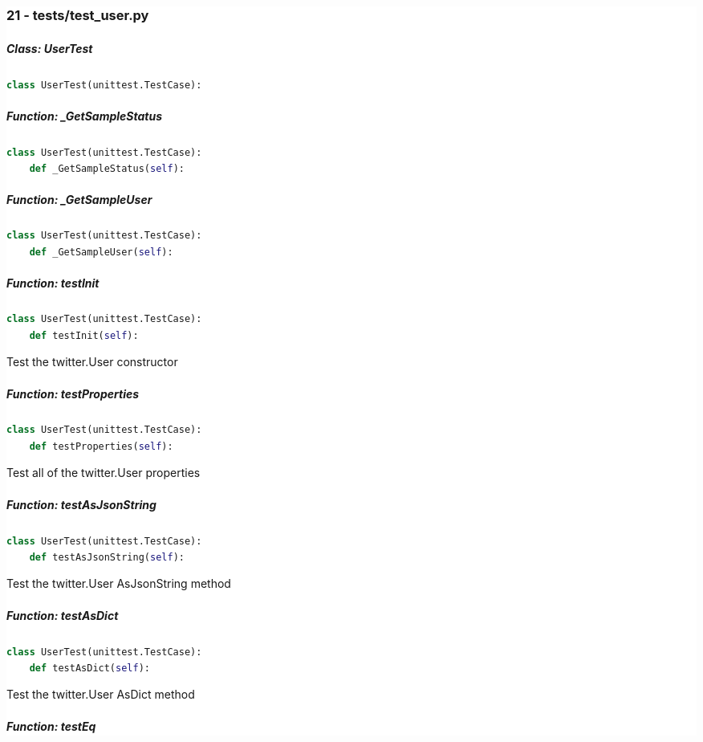 ### 21 - tests/test_user.py


##### Class: UserTest

```python
class UserTest(unittest.TestCase):
```

##### Function: _GetSampleStatus

```python
class UserTest(unittest.TestCase):
	def _GetSampleStatus(self):
```

##### Function: _GetSampleUser

```python
class UserTest(unittest.TestCase):
	def _GetSampleUser(self):
```

##### Function: testInit

```python
class UserTest(unittest.TestCase):
	def testInit(self):
```

Test the twitter.User constructor

##### Function: testProperties

```python
class UserTest(unittest.TestCase):
	def testProperties(self):
```

Test all of the twitter.User properties

##### Function: testAsJsonString

```python
class UserTest(unittest.TestCase):
	def testAsJsonString(self):
```

Test the twitter.User AsJsonString method

##### Function: testAsDict

```python
class UserTest(unittest.TestCase):
	def testAsDict(self):
```

Test the twitter.User AsDict method

##### Function: testEq
